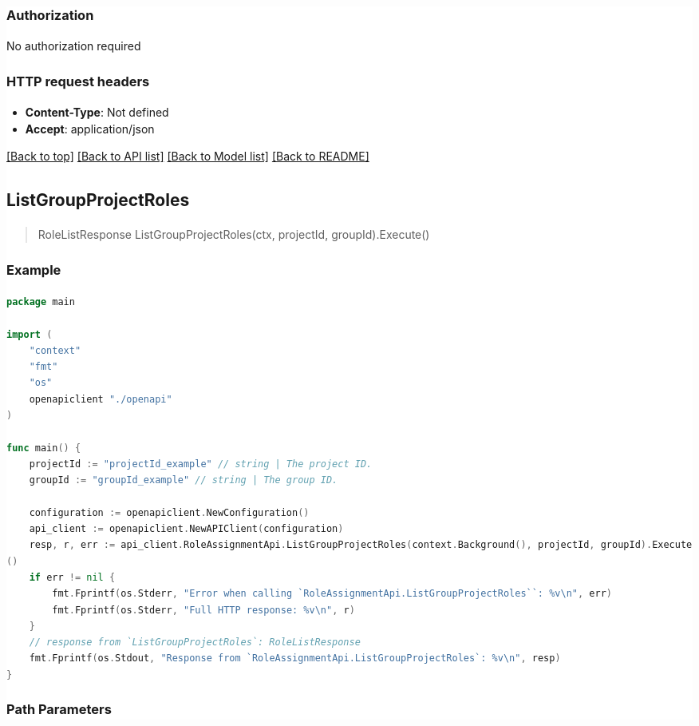 ### Authorization

No authorization required

### HTTP request headers

- **Content-Type**: Not defined
- **Accept**: application/json

[[Back to top]](#) [[Back to API list]](../README.md#documentation-for-api-endpoints)
[[Back to Model list]](../README.md#documentation-for-models)
[[Back to README]](../README.md)


## ListGroupProjectRoles

> RoleListResponse ListGroupProjectRoles(ctx, projectId, groupId).Execute()





### Example

```go
package main

import (
    "context"
    "fmt"
    "os"
    openapiclient "./openapi"
)

func main() {
    projectId := "projectId_example" // string | The project ID.
    groupId := "groupId_example" // string | The group ID.

    configuration := openapiclient.NewConfiguration()
    api_client := openapiclient.NewAPIClient(configuration)
    resp, r, err := api_client.RoleAssignmentApi.ListGroupProjectRoles(context.Background(), projectId, groupId).Execute()
    if err != nil {
        fmt.Fprintf(os.Stderr, "Error when calling `RoleAssignmentApi.ListGroupProjectRoles``: %v\n", err)
        fmt.Fprintf(os.Stderr, "Full HTTP response: %v\n", r)
    }
    // response from `ListGroupProjectRoles`: RoleListResponse
    fmt.Fprintf(os.Stdout, "Response from `RoleAssignmentApi.ListGroupProjectRoles`: %v\n", resp)
}
```

### Path Parameters
